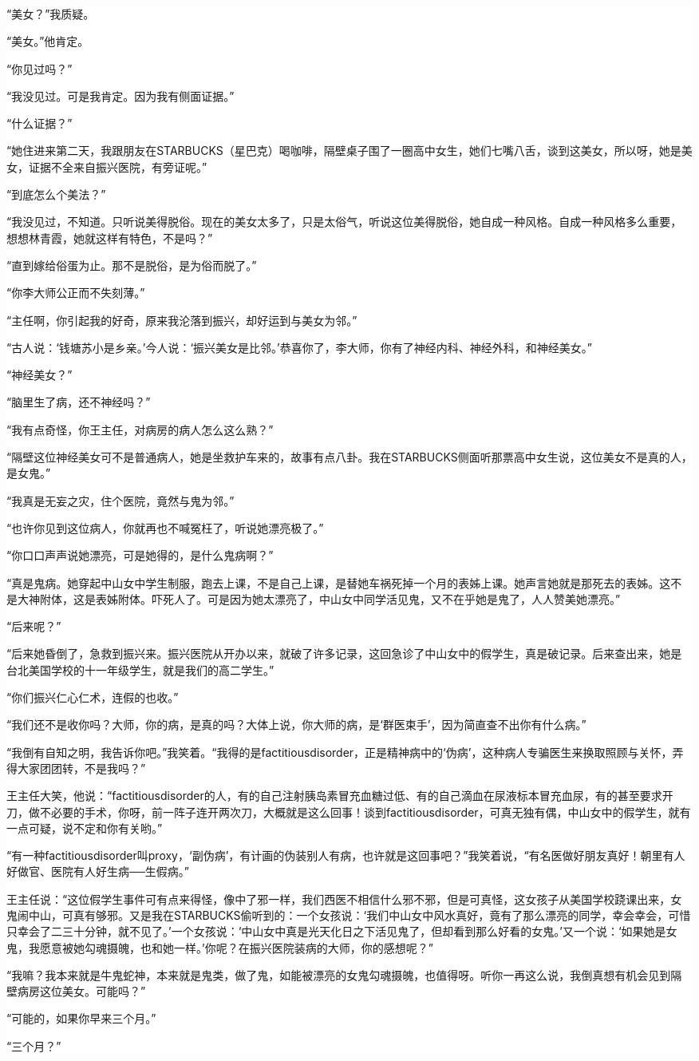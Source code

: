 “美女？”我质疑。

“美女。”他肯定。

“你见过吗？”

“我没见过。可是我肯定。因为我有侧面证据。”

“什么证据？”

“她住进来第二天，我跟朋友在STARBUCKS（星巴克）喝咖啡，隔壁桌子围了一圈高中女生，她们七嘴八舌，谈到这美女，所以呀，她是美女，证据不全来自振兴医院，有旁证呢。”

“到底怎么个美法？”

“我没见过，不知道。只听说美得脱俗。现在的美女太多了，只是太俗气，听说这位美得脱俗，她自成一种风格。自成一种风格多么重要，想想林青霞，她就这样有特色，不是吗？”

“直到嫁给俗蛋为止。那不是脱俗，是为俗而脱了。”

“你李大师公正而不失刻薄。”

“主任啊，你引起我的好奇，原来我沦落到振兴，却好运到与美女为邻。”

“古人说：‘钱塘苏小是乡亲。’今人说：‘振兴美女是比邻。’恭喜你了，李大师，你有了神经内科、神经外科，和神经美女。”

“神经美女？”

“脑里生了病，还不神经吗？”

“我有点奇怪，你王主任，对病房的病人怎么这么熟？”

“隔壁这位神经美女可不是普通病人，她是坐救护车来的，故事有点八卦。我在STARBUCKS侧面听那票高中女生说，这位美女不是真的人，是女鬼。”

“我真是无妄之灾，住个医院，竟然与鬼为邻。”

“也许你见到这位病人，你就再也不喊冤枉了，听说她漂亮极了。”

“你口口声声说她漂亮，可是她得的，是什么鬼病啊？”

“真是鬼病。她穿起中山女中学生制服，跑去上课，不是自己上课，是替她车祸死掉一个月的表姊上课。她声言她就是那死去的表姊。这不是大神附体，这是表姊附体。吓死人了。可是因为她太漂亮了，中山女中同学活见鬼，又不在乎她是鬼了，人人赞美她漂亮。”

“后来呢？”

“后来她昏倒了，急救到振兴来。振兴医院从开办以来，就破了许多记录，这回急诊了中山女中的假学生，真是破记录。后来查出来，她是台北美国学校的十一年级学生，就是我们的高二学生。”

“你们振兴仁心仁术，连假的也收。”

“我们还不是收你吗？大师，你的病，是真的吗？大体上说，你大师的病，是‘群医束手’，因为简直查不出你有什么病。”

“我倒有自知之明，我告诉你吧。”我笑着。“我得的是factitiousdisorder，正是精神病中的‘伪病’，这种病人专骗医生来换取照顾与关怀，弄得大家团团转，不是我吗？”

王主任大笑，他说：“factitiousdisorder的人，有的自己注射胰岛素冒充血糖过低、有的自己滴血在尿液标本冒充血尿，有的甚至要求开刀，做不必要的手术，你呀，前一阵子连开两次刀，大概就是这么回事！谈到factitiousdisorder，可真无独有偶，中山女中的假学生，就有一点可疑，说不定和你有关哟。”

“有一种factitiousdisorder叫proxy，‘副伪病’，有计画的伪装别人有病，也许就是这回事吧？”我笑着说，“有名医做好朋友真好！朝里有人好做官、医院有人好生病──生假病。”

王主任说：“这位假学生事件可有点来得怪，像中了邪一样，我们西医不相信什么邪不邪，但是可真怪，这女孩子从美国学校跷课出来，女鬼闹中山，可真有够邪。又是我在STARBUCKS偷听到的：一个女孩说：‘我们中山女中风水真好，竟有了那么漂亮的同学，幸会幸会，可惜只幸会了二三十分钟，就不见了。’一个女孩说：‘中山女中真是光天化日之下活见鬼了，但却看到那么好看的女鬼。’又一个说：‘如果她是女鬼，我愿意被她勾魂摄魄，也和她一样。’你呢？在振兴医院装病的大师，你的感想呢？”

“我嘛？我本来就是牛鬼蛇神，本来就是鬼类，做了鬼，如能被漂亮的女鬼勾魂摄魄，也值得呀。听你一再这么说，我倒真想有机会见到隔壁病房这位美女。可能吗？”

“可能的，如果你早来三个月。”

“三个月？”
